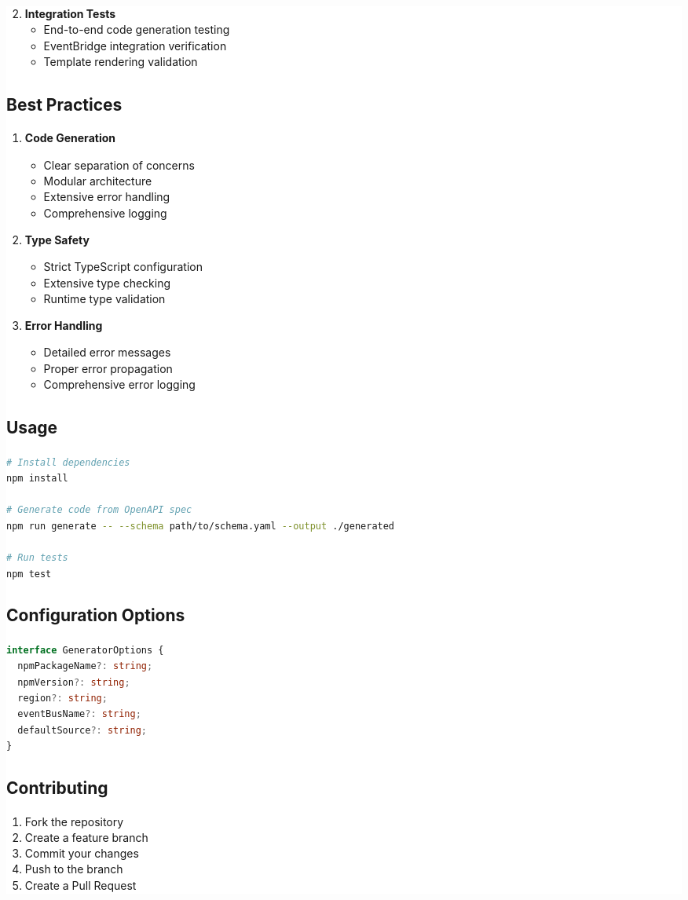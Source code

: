 2. **Integration Tests**
   - End-to-end code generation testing
   - EventBridge integration verification
   - Template rendering validation

## Best Practices

1. **Code Generation**
   - Clear separation of concerns
   - Modular architecture
   - Extensive error handling
   - Comprehensive logging

2. **Type Safety**
   - Strict TypeScript configuration
   - Extensive type checking
   - Runtime type validation

3. **Error Handling**
   - Detailed error messages
   - Proper error propagation
   - Comprehensive error logging

## Usage

```bash
# Install dependencies
npm install

# Generate code from OpenAPI spec
npm run generate -- --schema path/to/schema.yaml --output ./generated

# Run tests
npm test
```

## Configuration Options

```typescript
interface GeneratorOptions {
  npmPackageName?: string;
  npmVersion?: string;
  region?: string;
  eventBusName?: string;
  defaultSource?: string;
}
```

## Contributing

1. Fork the repository
2. Create a feature branch
3. Commit your changes
4. Push to the branch
5. Create a Pull Request

